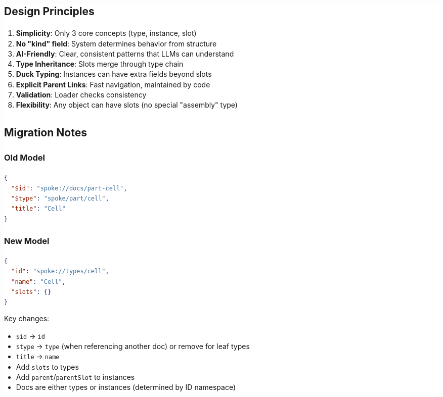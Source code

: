 ```javascript
```

## Design Principles

1. **Simplicity**: Only 3 core concepts (type, instance, slot)
2. **No "kind" field**: System determines behavior from structure
3. **AI-Friendly**: Clear, consistent patterns that LLMs can understand
4. **Type Inheritance**: Slots merge through type chain
5. **Duck Typing**: Instances can have extra fields beyond slots
6. **Explicit Parent Links**: Fast navigation, maintained by code
7. **Validation**: Loader checks consistency
8. **Flexibility**: Any object can have slots (no special "assembly" type)

## Migration Notes

### Old Model
```json
{
  "$id": "spoke://docs/part-cell",
  "$type": "spoke/part/cell",
  "title": "Cell"
}
```

### New Model
```json
{
  "id": "spoke://types/cell",
  "name": "Cell",
  "slots": {}
}
```

Key changes:
- `$id` → `id`
- `$type` → `type` (when referencing another doc) or remove for leaf types
- `title` → `name`
- Add `slots` to types
- Add `parent`/`parentSlot` to instances
- Docs are either types or instances (determined by ID namespace)
